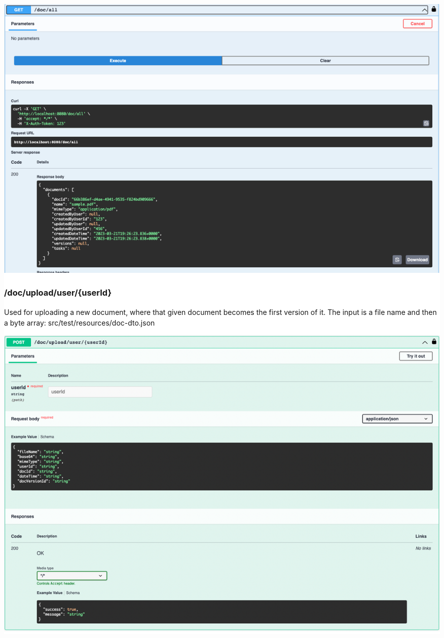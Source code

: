 ![01](wiki/swagger-4.png)

### /doc/upload/user/{userId}

Used for uploading a new document, where that given document becomes the first version of it. The input is a file name and then a byte array: src/test/resources/doc-dto.json

![01](wiki/swagger-5.png)